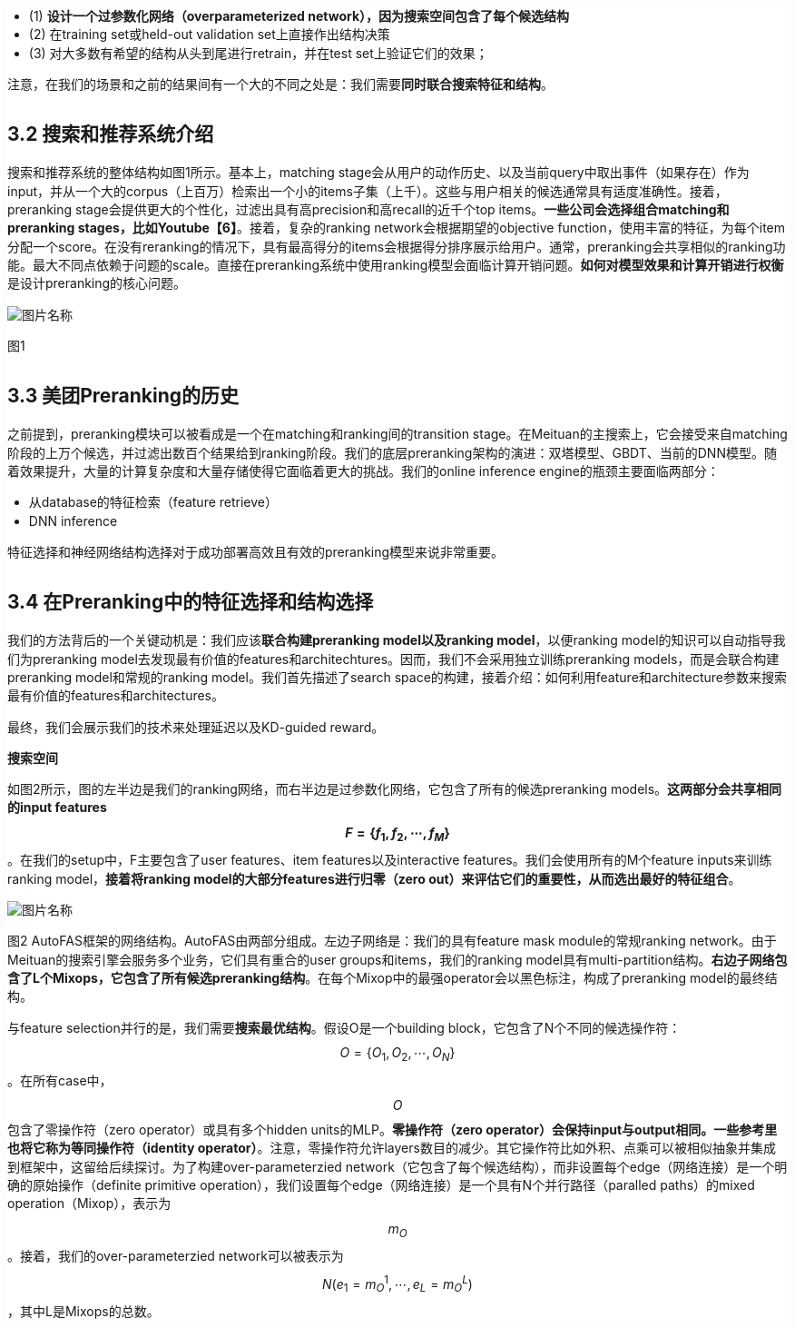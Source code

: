 - (1) **设计一个过参数化网络（overparameterized network），因为搜索空间包含了每个候选结构**
- (2) 在training set或held-out validation set上直接作出结构决策
- (3) 对大多数有希望的结构从头到尾进行retrain，并在test set上验证它们的效果；

注意，在我们的场景和之前的结果间有一个大的不同之处是：我们需要**同时联合搜索特征和结构**。

## 3.2 搜索和推荐系统介绍

搜索和推荐系统的整体结构如图1所示。基本上，matching stage会从用户的动作历史、以及当前query中取出事件（如果存在）作为input，并从一个大的corpus（上百万）检索出一个小的items子集（上千）。这些与用户相关的候选通常具有适度准确性。接着，preranking stage会提供更大的个性化，过滤出具有高precision和高recall的近千个top items。**一些公司会选择组合matching和preranking stages，比如Youtube【6】**。接着，复杂的ranking network会根据期望的objective function，使用丰富的特征，为每个item分配一个score。在没有reranking的情况下，具有最高得分的items会根据得分排序展示给用户。通常，preranking会共享相似的ranking功能。最大不同点依赖于问题的scale。直接在preranking系统中使用ranking模型会面临计算开销问题。**如何对模型效果和计算开销进行权衡**是设计preranking的核心问题。

<img alt="图片名称" src="https://picabstract-preview-ftn.weiyun.com/ftn_pic_abs_v3/6657c7b8c4f13b83e47a7df5bb6e8495adce9c601062da4d99406dba439353e3bba8ef61097a0195190d6a7f4fc9ef15?pictype=scale&amp;from=30113&amp;version=3.3.3.3&amp;fname=1.jpg&amp;size=750">

图1

## 3.3 美团Preranking的历史

之前提到，preranking模块可以被看成是一个在matching和ranking间的transition stage。在Meituan的主搜索上，它会接受来自matching阶段的上万个候选，并过滤出数百个结果给到ranking阶段。我们的底层preranking架构的演进：双塔模型、GBDT、当前的DNN模型。随着效果提升，大量的计算复杂度和大量存储使得它面临着更大的挑战。我们的online inference engine的瓶颈主要面临两部分：

- 从database的特征检索（feature retrieve）
- DNN inference

特征选择和神经网络结构选择对于成功部署高效且有效的preranking模型来说非常重要。

## 3.4 在Preranking中的特征选择和结构选择

我们的方法背后的一个关键动机是：我们应该**联合构建preranking model以及ranking model**，以便ranking model的知识可以自动指导我们为preranking model去发现最有价值的features和architechtures。因而，我们不会采用独立训练preranking models，而是会联合构建preranking model和常规的ranking model。我们首先描述了search space的构建，接着介绍：如何利用feature和architecture参数来搜索最有价值的features和architectures。

最终，我们会展示我们的技术来处理延迟以及KD-guided reward。

**搜索空间**

如图2所示，图的左半边是我们的ranking网络，而右半边是过参数化网络，它包含了所有的候选preranking models。**这两部分会共享相同的input features $$F = \lbrace f_1, f_2, \cdots, f_M \rbrace$$**。在我们的setup中，F主要包含了user features、item features以及interactive features。我们会使用所有的M个feature inputs来训练ranking model，**接着将ranking model的大部分features进行归零（zero out）来评估它们的重要性，从而选出最好的特征组合**。

<img alt="图片名称" src="https://picabstract-preview-ftn.weiyun.com/ftn_pic_abs_v3/58655f9a8c58d5a473de4b9980e5727229f5f4f9850526de83134666348975bff69ee0f1eeb5dd19f041b4ffaeb22546?pictype=scale&amp;from=30113&amp;version=3.3.3.3&amp;fname=2.jpg&amp;size=750">

图2 AutoFAS框架的网络结构。AutoFAS由两部分组成。左边子网络是：我们的具有feature mask module的常规ranking network。由于Meituan的搜索引擎会服务多个业务，它们具有重合的user groups和items，我们的ranking model具有multi-partition结构。**右边子网络包含了L个Mixops，它包含了所有候选preranking结构**。在每个Mixop中的最强operator会以黑色标注，构成了preranking model的最终结构。

与feature selection并行的是，我们需要**搜索最优结构**。假设O是一个building block，它包含了N个不同的候选操作符：$$O= \lbrace O_1, O_2, \cdots, O_N \rbrace$$。在所有case中，$$O$$包含了零操作符（zero operator）或具有多个hidden units的MLP。**零操作符（zero operator）会保持input与output相同。一些参考里也将它称为等同操作符（identity operator）**。注意，零操作符允许layers数目的减少。其它操作符比如外积、点乘可以被相似抽象并集成到框架中，这留给后续探讨。为了构建over-parameterzied network（它包含了每个候选结构），而非设置每个edge（网络连接）是一个明确的原始操作（definite primitive operation），我们设置每个edge（网络连接）是一个具有N个并行路径（paralled paths）的mixed operation（Mixop），表示为$$m_O$$。接着，我们的over-parameterzied network可以被表示为$$N(e_1 = m_O^1, \cdots, e_L = m_O^L)$$，其中L是Mixops的总数。
